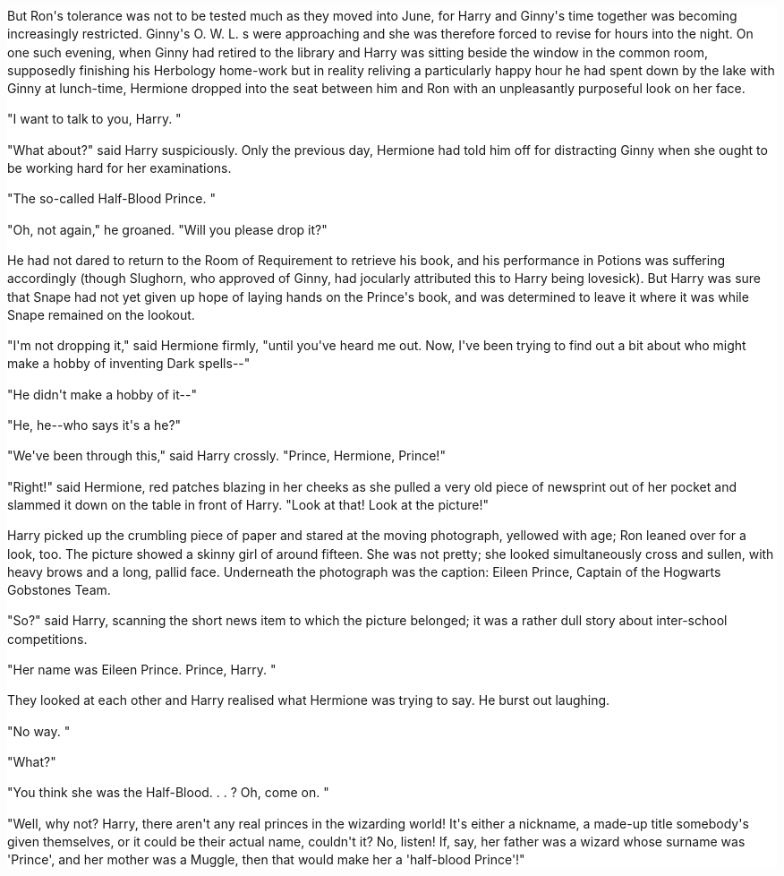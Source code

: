 But Ron's tolerance was not to be tested much as they moved into June, for Harry and Ginny's time together was becoming increasingly restricted. Ginny's O. W. L. s were approaching and she was therefore forced to revise for hours into the night. On one such evening, when Ginny had retired to the library and Harry was sitting beside the window in the common room, supposedly finishing his Herbology home-work but in reality reliving a particularly happy hour he had spent down by the lake with Ginny at lunch-time, Hermione dropped into the seat between him and Ron with an unpleasantly purposeful look on her face. 

"I want to talk to you, Harry. "

"What about?" said Harry suspiciously. Only the previous day, Hermione had told him off for distracting Ginny when she ought to be working hard for her examinations. 

"The so-called Half-Blood Prince. "

"Oh, not again," he groaned. "Will you please drop it?"

He had not dared to return to the Room of Requirement to retrieve his book, and his performance in Potions was suffering accordingly (though Slughorn, who approved of Ginny, had jocularly attributed this to Harry being lovesick). But Harry was sure that Snape had not yet given up hope of laying hands on the Prince's book, and was determined to leave it where it was while Snape remained on the lookout. 

"I'm not dropping it," said Hermione firmly, "until you've heard me out. Now, I've been trying to find out a bit about who might make a hobby of inventing Dark spells--"

"He didn't make a hobby of it--"

"He, he--who says it's a he?"

"We've been through this," said Harry crossly. "Prince, Hermione, Prince!"

"Right!" said Hermione, red patches blazing in her cheeks as she pulled a very old piece of newsprint out of her pocket and slammed it down on the table in front of Harry. "Look at that! Look at the picture!"

Harry picked up the crumbling piece of paper and stared at the moving photograph, yellowed with age; Ron leaned over for a look, too. The picture showed a skinny girl of around fifteen. She was not pretty; she looked simultaneously cross and sullen, with heavy brows and a long, pallid face. Underneath the photograph was the caption: Eileen Prince, Captain of the Hogwarts Gobstones Team. 

"So?" said Harry, scanning the short news item to which the picture belonged; it was a rather dull story about inter-school competitions. 

"Her name was Eileen Prince. Prince, Harry. "

They looked at each other and Harry realised what Hermione was trying to say. He burst out laughing. 

"No way. "

"What?"

"You think she was the Half-Blood. . . ? Oh, come on. "

"Well, why not? Harry, there aren't any real princes in the wizarding world! It's either a nickname, a made-up title somebody's given themselves, or it could be their actual name, couldn't it? No, listen! If, say, her father was a wizard whose surname was 'Prince', and her mother was a Muggle, then that would make her a 'half-blood Prince'!"
